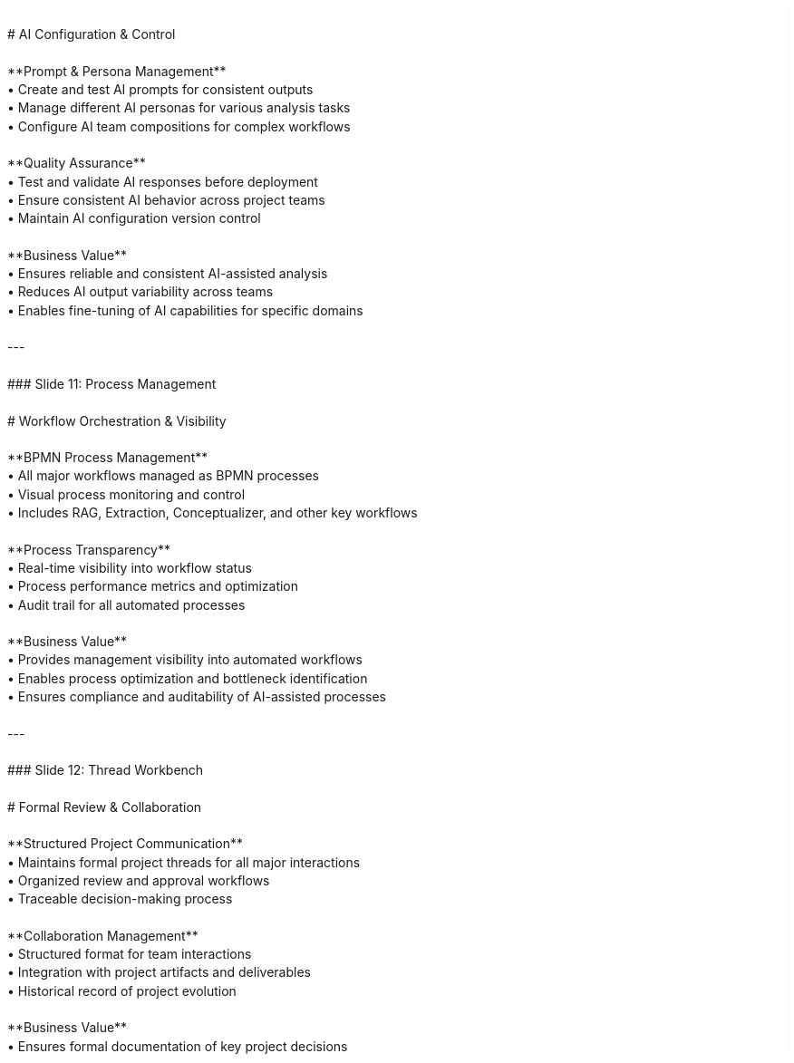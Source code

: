 <br>
# AI Configuration & Control<br>
<br>
**Prompt & Persona Management**<br>
• Create and test AI prompts for consistent outputs<br>
• Manage different AI personas for various analysis tasks<br>
• Configure AI team compositions for complex workflows<br>
<br>
**Quality Assurance**<br>
• Test and validate AI responses before deployment<br>
• Ensure consistent AI behavior across project teams<br>
• Maintain AI configuration version control<br>
<br>
**Business Value**<br>
• Ensures reliable and consistent AI-assisted analysis<br>
• Reduces AI output variability across teams<br>
• Enables fine-tuning of AI capabilities for specific domains<br>
<br>
---<br>
<br>
### Slide 11: Process Management<br>
<br>
# Workflow Orchestration & Visibility<br>
<br>
**BPMN Process Management**<br>
• All major workflows managed as BPMN processes<br>
• Visual process monitoring and control<br>
• Includes RAG, Extraction, Conceptualizer, and other key workflows<br>
<br>
**Process Transparency**<br>
• Real-time visibility into workflow status<br>
• Process performance metrics and optimization<br>
• Audit trail for all automated processes<br>
<br>
**Business Value**<br>
• Provides management visibility into automated workflows<br>
• Enables process optimization and bottleneck identification<br>
• Ensures compliance and auditability of AI-assisted processes<br>
<br>
---<br>
<br>
### Slide 12: Thread Workbench<br>
<br>
# Formal Review & Collaboration<br>
<br>
**Structured Project Communication**<br>
• Maintains formal project threads for all major interactions<br>
• Organized review and approval workflows<br>
• Traceable decision-making process<br>
<br>
**Collaboration Management**<br>
• Structured format for team interactions<br>
• Integration with project artifacts and deliverables<br>
• Historical record of project evolution<br>
<br>
**Business Value**<br>
• Ensures formal documentation of key project decisions<br>